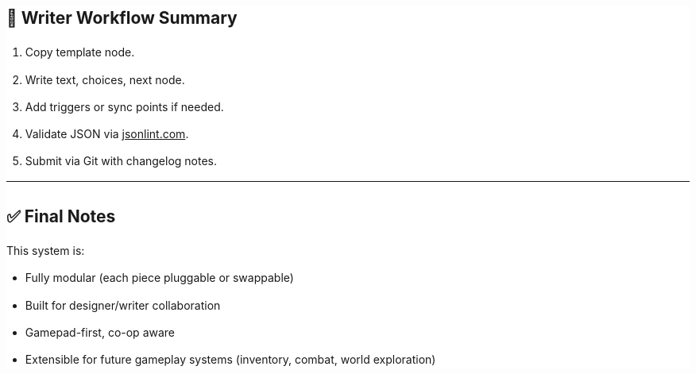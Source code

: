 
## **🚀 Writer Workflow Summary**

1. Copy template node.

2. Write text, choices, next node.

3. Add triggers or sync points if needed.

4. Validate JSON via [jsonlint.com](https://jsonlint.com/).

5. Submit via Git with changelog notes.

---

## **✅ Final Notes**

This system is:

* Fully modular (each piece pluggable or swappable)

* Built for designer/writer collaboration

* Gamepad-first, co-op aware

* Extensible for future gameplay systems (inventory, combat, world exploration)

